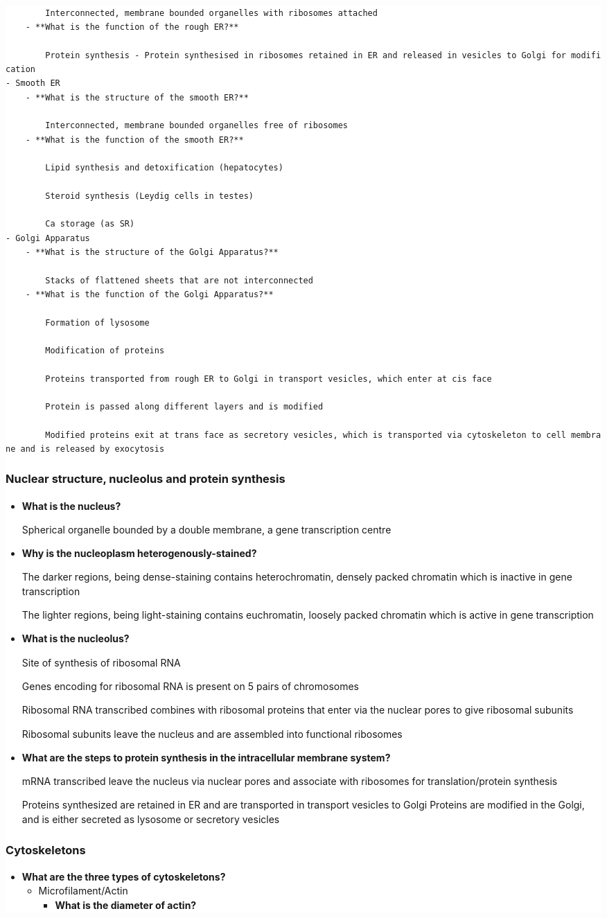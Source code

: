 		    Interconnected, membrane bounded organelles with ribosomes attached
		- **What is the function of the rough ER?**
		    
		    Protein synthesis - Protein synthesised in ribosomes retained in ER and released in vesicles to Golgi for modification
	- Smooth ER
		- **What is the structure of the smooth ER?**
		    
		    Interconnected, membrane bounded organelles free of ribosomes
		- **What is the function of the smooth ER?**
		    
		    Lipid synthesis and detoxification (hepatocytes)
		    
		    Steroid synthesis (Leydig cells in testes)
		    
		    Ca storage (as SR)
	- Golgi Apparatus
		- **What is the structure of the Golgi Apparatus?**
		    
		    Stacks of flattened sheets that are not interconnected
		- **What is the function of the Golgi Apparatus?**
		    
		    Formation of lysosome
		    
		    Modification of proteins
		    
		    Proteins transported from rough ER to Golgi in transport vesicles, which enter at cis face
		    
		    Protein is passed along different layers and is modified
		    
		    Modified proteins exit at trans face as secretory vesicles, which is transported via cytoskeleton to cell membrane and is released by exocytosis
### Nuclear structure, nucleolus and protein synthesis
- **What is the nucleus?**
    
    Spherical organelle bounded by a double membrane, a gene transcription centre
- **Why is the nucleoplasm heterogenously-stained?**
    
    The darker regions, being dense-staining contains heterochromatin, densely packed chromatin which is inactive in gene transcription
    
    The lighter regions, being light-staining contains euchromatin, loosely packed chromatin which is active in gene transcription
- **What is the nucleolus?**
    
    Site of synthesis of ribosomal RNA
    
    Genes encoding for ribosomal RNA is present on 5 pairs of chromosomes
    
    Ribosomal RNA transcribed combines with ribosomal proteins that enter via the nuclear pores to give ribosomal subunits
    
    Ribosomal subunits leave the nucleus and are assembled into functional ribosomes
- **What are the steps to protein synthesis in the intracellular membrane system?**
    
    mRNA transcribed leave the nucleus via nuclear pores and associate with ribosomes for translation/protein synthesis
    
    Proteins synthesized are retained in ER and are transported in transport vesicles to Golgi
    Proteins are modified in the Golgi, and is either secreted as lysosome or secretory vesicles
### Cytoskeletons
- **What are the three types of cytoskeletons?**
	- Microfilament/Actin
		- **What is the diameter of actin?**
		    
